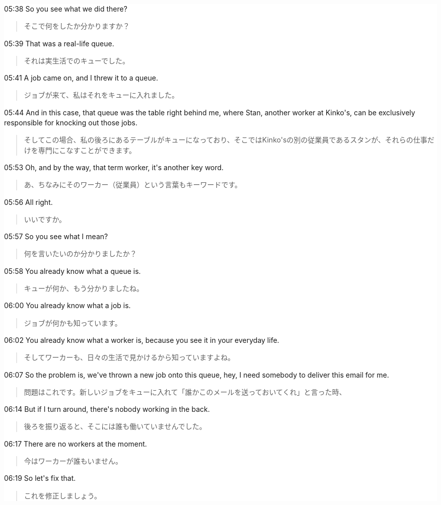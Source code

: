 05:38
So you see what we did there?
> そこで何をしたか分かりますか？

05:39
That was a real-life queue.
> それは実生活でのキューでした。

05:41
A job came on, and I threw it to a queue.
> ジョブが来て、私はそれをキューに入れました。

05:44
And in this case, that queue was the table right behind me, where Stan, another worker at Kinko's, can be exclusively responsible for knocking out those jobs.
> そしてこの場合、私の後ろにあるテーブルがキューになっており、そこではKinko'sの別の従業員であるスタンが、それらの仕事だけを専門にこなすことができます。

05:53
Oh, and by the way, that term worker, it's another key word.
> あ、ちなみにそのワーカー（従業員）という言葉もキーワードです。

05:56
All right.
> いいですか。

05:57
So you see what I mean?
> 何を言いたいのか分かりましたか？

05:58
You already know what a queue is.
> キューが何か、もう分かりましたね。

06:00
You already know what a job is.
> ジョブが何かも知っています。

06:02
You already know what a worker is, because you see it in your everyday life.
> そしてワーカーも、日々の生活で見かけるから知っていますよね。

06:07
So the problem is, we've thrown a new job onto this queue, hey, I need somebody to deliver this email for me.
> 問題はこれです。新しいジョブをキューに入れて「誰かこのメールを送っておいてくれ」と言った時、

06:14
But if I turn around, there's nobody working in the back.
> 後ろを振り返ると、そこには誰も働いていませんでした。

06:17
There are no workers at the moment.
> 今はワーカーが誰もいません。

06:19
So let's fix that.
> これを修正しましょう。
